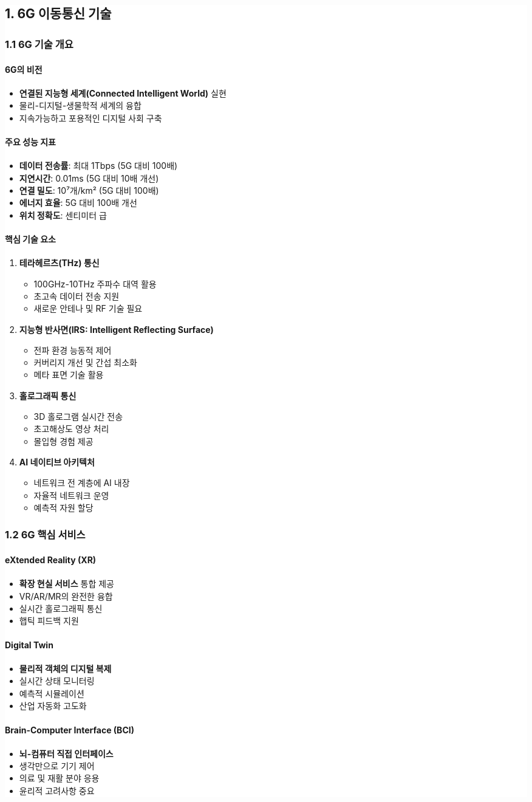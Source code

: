 ## 1. 6G 이동통신 기술

### 1.1 6G 기술 개요

#### 6G의 비전
- **연결된 지능형 세계(Connected Intelligent World)** 실현
- 물리-디지털-생물학적 세계의 융합
- 지속가능하고 포용적인 디지털 사회 구축

#### 주요 성능 지표
- **데이터 전송률**: 최대 1Tbps (5G 대비 100배)
- **지연시간**: 0.01ms (5G 대비 10배 개선)
- **연결 밀도**: 10⁷개/km² (5G 대비 100배)
- **에너지 효율**: 5G 대비 100배 개선
- **위치 정확도**: 센티미터 급

#### 핵심 기술 요소
1. **테라헤르츠(THz) 통신**
   - 100GHz-10THz 주파수 대역 활용
   - 초고속 데이터 전송 지원
   - 새로운 안테나 및 RF 기술 필요

2. **지능형 반사면(IRS: Intelligent Reflecting Surface)**
   - 전파 환경 능동적 제어
   - 커버리지 개선 및 간섭 최소화
   - 메타 표면 기술 활용

3. **홀로그래픽 통신**
   - 3D 홀로그램 실시간 전송
   - 초고해상도 영상 처리
   - 몰입형 경험 제공

4. **AI 네이티브 아키텍처**
   - 네트워크 전 계층에 AI 내장
   - 자율적 네트워크 운영
   - 예측적 자원 할당

### 1.2 6G 핵심 서비스

#### eXtended Reality (XR)
- **확장 현실 서비스** 통합 제공
- VR/AR/MR의 완전한 융합
- 실시간 홀로그래픽 통신
- 햅틱 피드백 지원

#### Digital Twin
- **물리적 객체의 디지털 복제**
- 실시간 상태 모니터링
- 예측적 시뮬레이션
- 산업 자동화 고도화

#### Brain-Computer Interface (BCI)
- **뇌-컴퓨터 직접 인터페이스**
- 생각만으로 기기 제어
- 의료 및 재활 분야 응용
- 윤리적 고려사항 중요
